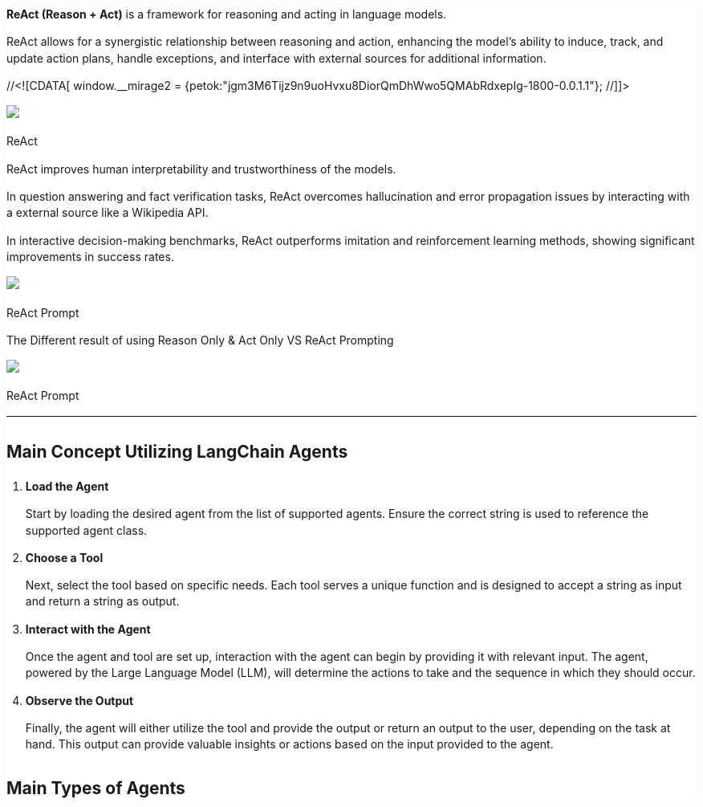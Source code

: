 **ReAct (Reason + Act)** is a framework for reasoning and acting in language models.

ReAct allows for a synergistic relationship between reasoning and action, enhancing the model’s ability to induce, track, and update action plans, handle exceptions, and interface with external sources for additional information.

//<!\[CDATA\[ window.\_\_mirage2 = {petok:"jgm3M6Tijz9n9uoHvxu8DiorQmDhWwo5QMAbRdxepIg-1800-0.0.1.1"}; //\]\]> 

![](https://react-lm.github.io/files/diagram.png)

ReAct

ReAct improves human interpretability and trustworthiness of the models.

In question answering and fact verification tasks, ReAct overcomes hallucination and error propagation issues by interacting with a external source like a Wikipedia API.

In interactive decision-making benchmarks, ReAct outperforms imitation and reinforcement learning methods, showing significant improvements in success rates.

![](https://tsmatz.files.wordpress.com/2023/03/20230307_paper_example.jpg?w=829)

ReAct Prompt

The Different result of using Reason Only & Act Only VS ReAct Prompting

![](https://react-lm.github.io/files/hotpotqa.png)

ReAct Prompt

* * *

**Main Concept Utilizing LangChain Agents**
-------------------------------------------

1.  **Load the Agent**
    
    Start by loading the desired agent from the list of supported agents. Ensure the correct string is used to reference the supported agent class.
    
2.  **Choose a Tool**
    
    Next, select the tool based on specific needs. Each tool serves a unique function and is designed to accept a string as input and return a string as output.
    
3.  **Interact with the Agent**
    
    Once the agent and tool are set up, interaction with the agent can begin by providing it with relevant input. The agent, powered by the Large Language Model (LLM), will determine the actions to take and the sequence in which they should occur.
    
4.  **Observe the Output**
    
    Finally, the agent will either utilize the tool and provide the output or return an output to the user, depending on the task at hand. This output can provide valuable insights or actions based on the input provided to the agent.
    

**Main Types of Agents**
------------------------
